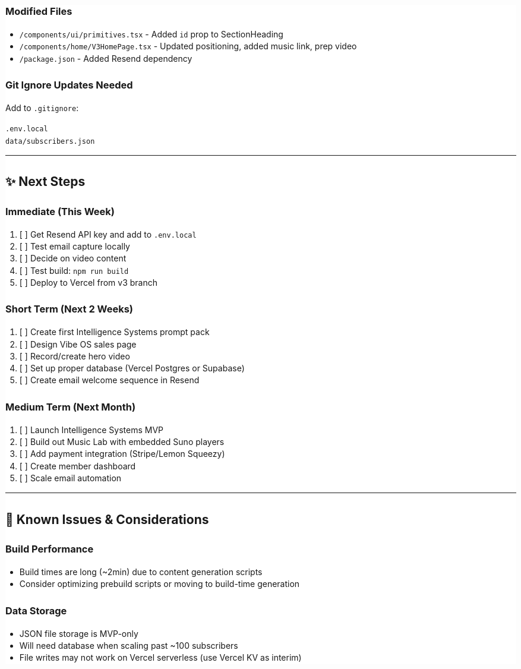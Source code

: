 ### Modified Files
- `/components/ui/primitives.tsx` - Added `id` prop to SectionHeading
- `/components/home/V3HomePage.tsx` - Updated positioning, added music link, prep video
- `/package.json` - Added Resend dependency

### Git Ignore Updates Needed
Add to `.gitignore`:
```
.env.local
data/subscribers.json
```

---

## ✨ Next Steps

### Immediate (This Week)
1. [ ] Get Resend API key and add to `.env.local`
2. [ ] Test email capture locally
3. [ ] Decide on video content
4. [ ] Test build: `npm run build`
5. [ ] Deploy to Vercel from v3 branch

### Short Term (Next 2 Weeks)
1. [ ] Create first Intelligence Systems prompt pack
2. [ ] Design Vibe OS sales page
3. [ ] Record/create hero video
4. [ ] Set up proper database (Vercel Postgres or Supabase)
5. [ ] Create email welcome sequence in Resend

### Medium Term (Next Month)
1. [ ] Launch Intelligence Systems MVP
2. [ ] Build out Music Lab with embedded Suno players
3. [ ] Add payment integration (Stripe/Lemon Squeezy)
4. [ ] Create member dashboard
5. [ ] Scale email automation

---

## 🐛 Known Issues & Considerations

### Build Performance
- Build times are long (~2min) due to content generation scripts
- Consider optimizing prebuild scripts or moving to build-time generation

### Data Storage
- JSON file storage is MVP-only
- Will need database when scaling past ~100 subscribers
- File writes may not work on Vercel serverless (use Vercel KV as interim)
